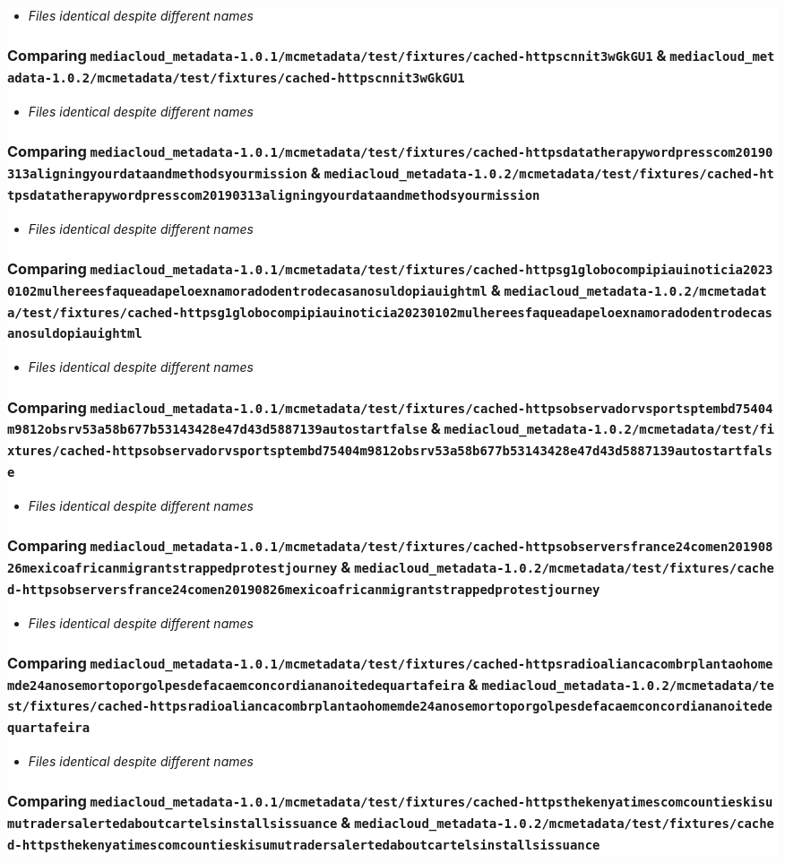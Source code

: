  * *Files identical despite different names*

### Comparing `mediacloud_metadata-1.0.1/mcmetadata/test/fixtures/cached-httpscnnit3wGkGU1` & `mediacloud_metadata-1.0.2/mcmetadata/test/fixtures/cached-httpscnnit3wGkGU1`

 * *Files identical despite different names*

### Comparing `mediacloud_metadata-1.0.1/mcmetadata/test/fixtures/cached-httpsdatatherapywordpresscom20190313aligningyourdataandmethodsyourmission` & `mediacloud_metadata-1.0.2/mcmetadata/test/fixtures/cached-httpsdatatherapywordpresscom20190313aligningyourdataandmethodsyourmission`

 * *Files identical despite different names*

### Comparing `mediacloud_metadata-1.0.1/mcmetadata/test/fixtures/cached-httpsg1globocompipiauinoticia20230102mulhereesfaqueadapeloexnamoradodentrodecasanosuldopiauightml` & `mediacloud_metadata-1.0.2/mcmetadata/test/fixtures/cached-httpsg1globocompipiauinoticia20230102mulhereesfaqueadapeloexnamoradodentrodecasanosuldopiauightml`

 * *Files identical despite different names*

### Comparing `mediacloud_metadata-1.0.1/mcmetadata/test/fixtures/cached-httpsobservadorvsportsptembd75404m9812obsrv53a58b677b53143428e47d43d5887139autostartfalse` & `mediacloud_metadata-1.0.2/mcmetadata/test/fixtures/cached-httpsobservadorvsportsptembd75404m9812obsrv53a58b677b53143428e47d43d5887139autostartfalse`

 * *Files identical despite different names*

### Comparing `mediacloud_metadata-1.0.1/mcmetadata/test/fixtures/cached-httpsobserversfrance24comen20190826mexicoafricanmigrantstrappedprotestjourney` & `mediacloud_metadata-1.0.2/mcmetadata/test/fixtures/cached-httpsobserversfrance24comen20190826mexicoafricanmigrantstrappedprotestjourney`

 * *Files identical despite different names*

### Comparing `mediacloud_metadata-1.0.1/mcmetadata/test/fixtures/cached-httpsradioaliancacombrplantaohomemde24anosemortoporgolpesdefacaemconcordiananoitedequartafeira` & `mediacloud_metadata-1.0.2/mcmetadata/test/fixtures/cached-httpsradioaliancacombrplantaohomemde24anosemortoporgolpesdefacaemconcordiananoitedequartafeira`

 * *Files identical despite different names*

### Comparing `mediacloud_metadata-1.0.1/mcmetadata/test/fixtures/cached-httpsthekenyatimescomcountieskisumutradersalertedaboutcartelsinstallsissuance` & `mediacloud_metadata-1.0.2/mcmetadata/test/fixtures/cached-httpsthekenyatimescomcountieskisumutradersalertedaboutcartelsinstallsissuance`
